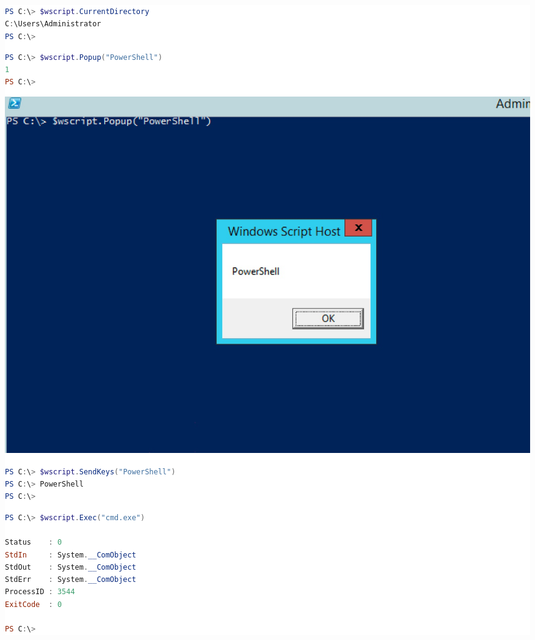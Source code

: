 ```PowerShell
PS C:\> $wscript.CurrentDirectory
C:\Users\Administrator
PS C:\>
```

```PowerShell
PS C:\> $wscript.Popup("PowerShell")
1
PS C:\>
```

![Image of Popup](images/8.jpeg)

```PowerShell
PS C:\> $wscript.SendKeys("PowerShell")
PS C:\> PowerShell
PS C:\>
```

```PowerShell
PS C:\> $wscript.Exec("cmd.exe")

Status    : 0
StdIn     : System.__ComObject
StdOut    : System.__ComObject
StdErr    : System.__ComObject
ProcessID : 3544
ExitCode  : 0

PS C:\>
```
